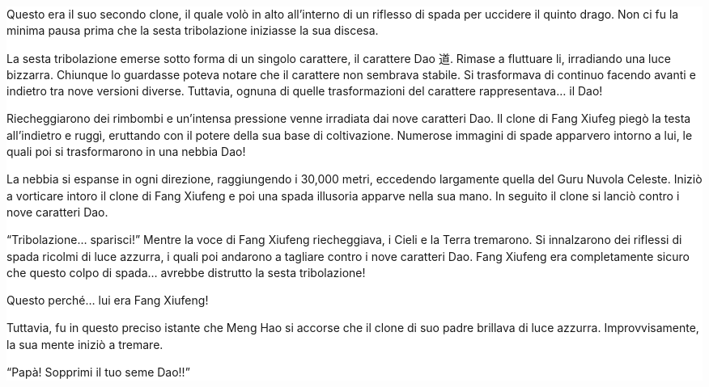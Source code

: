 
Questo era il suo secondo clone, il quale volò in alto all’interno di un riflesso di spada per uccidere il quinto drago. Non ci fu la minima pausa prima che la sesta tribolazione iniziasse la sua discesa.


La sesta tribolazione emerse sotto forma di un singolo carattere, il carattere Dao 道. Rimase a fluttuare li, irradiando una luce bizzarra. Chiunque lo guardasse poteva notare che il carattere non sembrava stabile. Si trasformava di continuo facendo avanti e indietro tra nove versioni diverse. Tuttavia, ognuna di quelle trasformazioni del carattere rappresentava… il Dao!


Riecheggiarono dei rimbombi e un’intensa pressione venne irradiata dai nove caratteri Dao. Il clone di Fang Xiufeg piegò la testa all’indietro e ruggì, eruttando con il potere della sua base di coltivazione. Numerose immagini di spade apparvero intorno a lui, le quali poi si trasformarono in una nebbia Dao!


La nebbia si espanse in ogni direzione, raggiungendo i 30,000 metri, eccedendo largamente quella del Guru Nuvola Celeste. Iniziò a vorticare intoro il clone di Fang Xiufeng e poi una spada illusoria apparve nella sua mano. In seguito il clone si lanciò contro i nove caratteri Dao.


“Tribolazione… sparisci!” Mentre la voce di Fang Xiufeng riecheggiava, i Cieli e la Terra tremarono. Si innalzarono dei riflessi di spada ricolmi di luce azzurra, i quali poi andarono a tagliare contro i nove caratteri Dao. Fang Xiufeng era completamente sicuro che questo colpo di spada… avrebbe distrutto la sesta tribolazione!


Questo perché… lui era Fang Xiufeng!


Tuttavia, fu in questo preciso istante che Meng Hao si accorse che il clone di suo padre brillava di luce azzurra. Improvvisamente, la sua mente iniziò a tremare.


“Papà! Sopprimi il tuo seme Dao!!”
                                


                                



